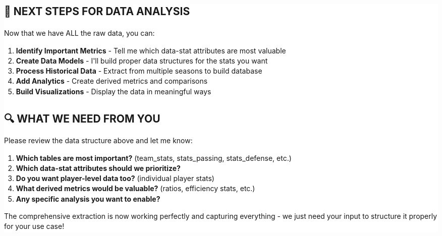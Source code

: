 ## **🎯 NEXT STEPS FOR DATA ANALYSIS**

Now that we have ALL the raw data, you can:

1. **Identify Important Metrics** - Tell me which data-stat attributes are most valuable
2. **Create Data Models** - I'll build proper data structures for the stats you want
3. **Process Historical Data** - Extract from multiple seasons to build database
4. **Add Analytics** - Create derived metrics and comparisons
5. **Build Visualizations** - Display the data in meaningful ways

## **🔍 WHAT WE NEED FROM YOU**

Please review the data structure above and let me know:

1. **Which tables are most important?** (team_stats, stats_passing, stats_defense, etc.)
2. **Which data-stat attributes should we prioritize?** 
3. **Do you want player-level data too?** (individual player stats)
4. **What derived metrics would be valuable?** (ratios, efficiency stats, etc.)
5. **Any specific analysis you want to enable?**

The comprehensive extraction is now working perfectly and capturing everything - we just need your input to structure it properly for your use case!